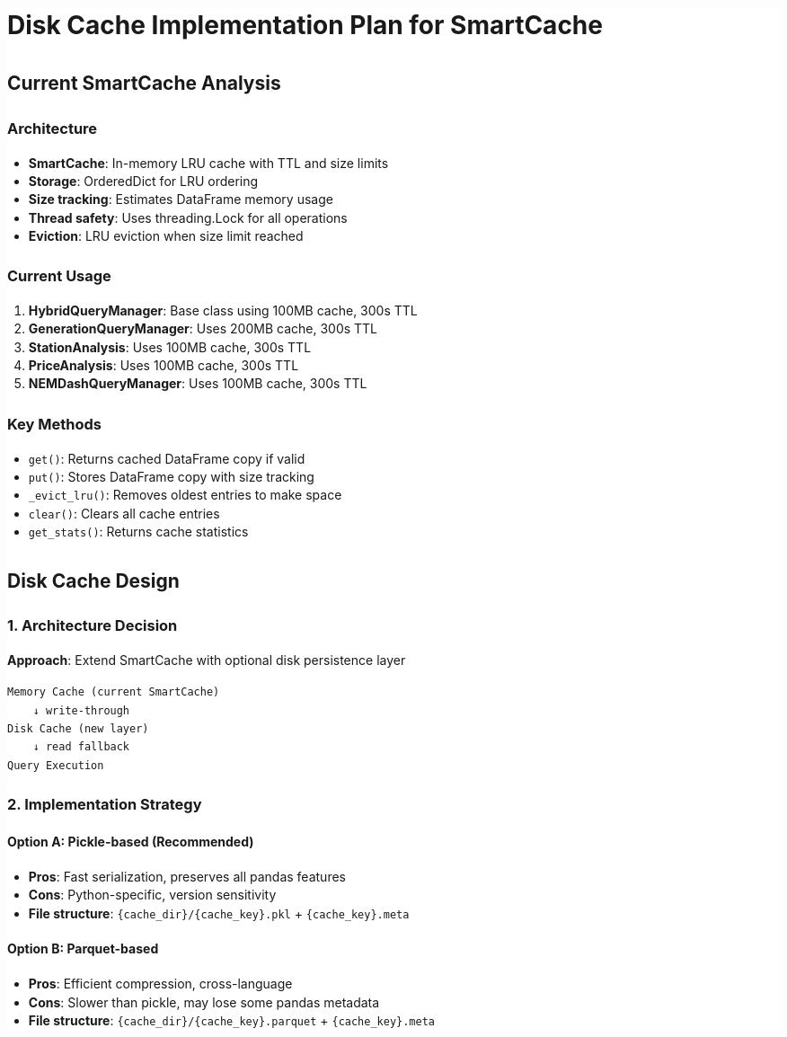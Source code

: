 # Disk Cache Implementation Plan for SmartCache

## Current SmartCache Analysis

### Architecture
- **SmartCache**: In-memory LRU cache with TTL and size limits
- **Storage**: OrderedDict for LRU ordering
- **Size tracking**: Estimates DataFrame memory usage
- **Thread safety**: Uses threading.Lock for all operations
- **Eviction**: LRU eviction when size limit reached

### Current Usage
1. **HybridQueryManager**: Base class using 100MB cache, 300s TTL
2. **GenerationQueryManager**: Uses 200MB cache, 300s TTL
3. **StationAnalysis**: Uses 100MB cache, 300s TTL
4. **PriceAnalysis**: Uses 100MB cache, 300s TTL
5. **NEMDashQueryManager**: Uses 100MB cache, 300s TTL

### Key Methods
- `get()`: Returns cached DataFrame copy if valid
- `put()`: Stores DataFrame copy with size tracking
- `_evict_lru()`: Removes oldest entries to make space
- `clear()`: Clears all cache entries
- `get_stats()`: Returns cache statistics

## Disk Cache Design

### 1. Architecture Decision
**Approach**: Extend SmartCache with optional disk persistence layer

```
Memory Cache (current SmartCache)
    ↓ write-through
Disk Cache (new layer)
    ↓ read fallback
Query Execution
```

### 2. Implementation Strategy

#### Option A: Pickle-based (Recommended)
- **Pros**: Fast serialization, preserves all pandas features
- **Cons**: Python-specific, version sensitivity
- **File structure**: `{cache_dir}/{cache_key}.pkl` + `{cache_key}.meta`

#### Option B: Parquet-based
- **Pros**: Efficient compression, cross-language
- **Cons**: Slower than pickle, may lose some pandas metadata
- **File structure**: `{cache_dir}/{cache_key}.parquet` + `{cache_key}.meta`
